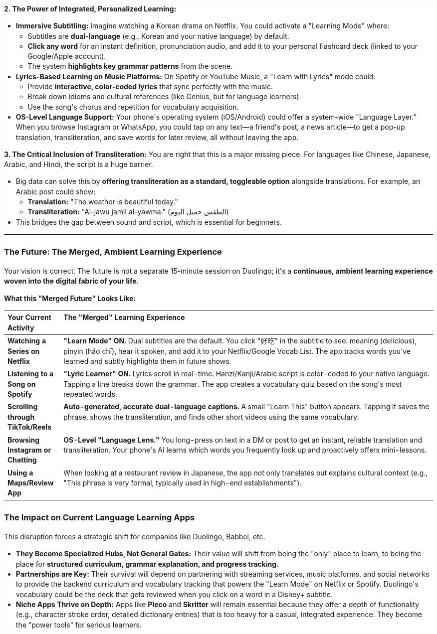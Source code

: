 **2. The Power of Integrated, Personalized Learning:**

- **Immersive Subtitling:** Imagine watching a Korean drama on Netflix. You could activate a "Learning Mode" where:
  - Subtitles are **dual-language** (e.g., Korean and your native language) by default.
  - **Click any word** for an instant definition, pronunciation audio, and add it to your personal flashcard deck (linked to your Google/Apple account).
  - The system **highlights key grammar patterns** from the scene.
- **Lyrics-Based Learning on Music Platforms:** On Spotify or YouTube Music, a "Learn with Lyrics" mode could:
  - Provide **interactive, color-coded lyrics** that sync perfectly with the music.
  - Break down idioms and cultural references (like Genius, but for language learners).
  - Use the song's chorus and repetition for vocabulary acquisition.
- **OS-Level Language Support:** Your phone's operating system (iOS/Android) could offer a system-wide "Language Layer." When you browse Instagram or WhatsApp, you could tap on any text—a friend's post, a news article—to get a pop-up translation, transliteration, and save words for later review, all without leaving the app.

**3. The Critical Inclusion of Transliteration:**
You are right that this is a major missing piece. For languages like Chinese, Japanese, Arabic, and Hindi, the script is a huge barrier.

- Big data can solve this by **offering transliteration as a standard, toggleable option** alongside translations. For example, an Arabic post could show:
  - **Translation:** "The weather is beautiful today."
  - **Transliteration:** "Al-jawu jamil al-yawma." (الطقس جميل اليوم)
- This bridges the gap between sound and script, which is essential for beginners.

---

### The Future: The Merged, Ambient Learning Experience

Your vision is correct. The future is not a separate 15-minute session on Duolingo; it's a **continuous, ambient learning experience woven into the digital fabric of your life.**

**What this "Merged Future" Looks Like:**

| Your Current Activity              | The "Merged" Learning Experience                                                                                                                                                                                                                                                   |
| :--------------------------------- | :--------------------------------------------------------------------------------------------------------------------------------------------------------------------------------------------------------------------------------------------------------------------------------- |
| **Watching a Series on Netflix**   | **"Learn Mode" ON.** Dual subtitles are the default. You click "好吃" in the subtitle to see: meaning (delicious), pinyin (hǎo chī), hear it spoken, and add it to your Netflix/Google Vocab List. The app tracks words you've learned and subtly highlights them in future shows. |
| **Listening to a Song on Spotify** | **"Lyric Learner" ON.** Lyrics scroll in real-time. Hanzi/Kanji/Arabic script is color-coded to your native language. Tapping a line breaks down the grammar. The app creates a vocabulary quiz based on the song's most repeated words.                                           |
| **Scrolling through TikTok/Reels** | **Auto-generated, accurate dual-language captions.** A small "Learn This" button appears. Tapping it saves the phrase, shows the transliteration, and finds other short videos using the same vocabulary.                                                                          |
| **Browsing Instagram or Chatting** | **OS-Level "Language Lens."** You long-press on text in a DM or post to get an instant, reliable translation and transliteration. Your phone's AI learns which words you frequently look up and proactively offers mini-lessons.                                                   |
| **Using a Maps/Review App**        | When looking at a restaurant review in Japanese, the app not only translates but explains cultural context (e.g., "This phrase is very formal, typically used in high-end establishments").                                                                                        |

### The Impact on Current Language Learning Apps

This disruption forces a strategic shift for companies like Duolingo, Babbel, etc.

- **They Become Specialized Hubs, Not General Gates:** Their value will shift from being the "only" place to learn, to being the place for **structured curriculum, grammar explanation, and progress tracking.**
- **Partnerships are Key:** Their survival will depend on partnering with streaming services, music platforms, and social networks to provide the backend curriculum and vocabulary tracking that powers the "Learn Mode" on Netflix or Spotify. Duolingo's vocabulary could be the deck that gets reviewed when you click on a word in a Disney+ subtitle.
- **Niche Apps Thrive on Depth:** Apps like **Pleco** and **Skritter** will remain essential because they offer a depth of functionality (e.g., character stroke order, detailed dictionary entries) that is too heavy for a casual, integrated experience. They become the "power tools" for serious learners.
